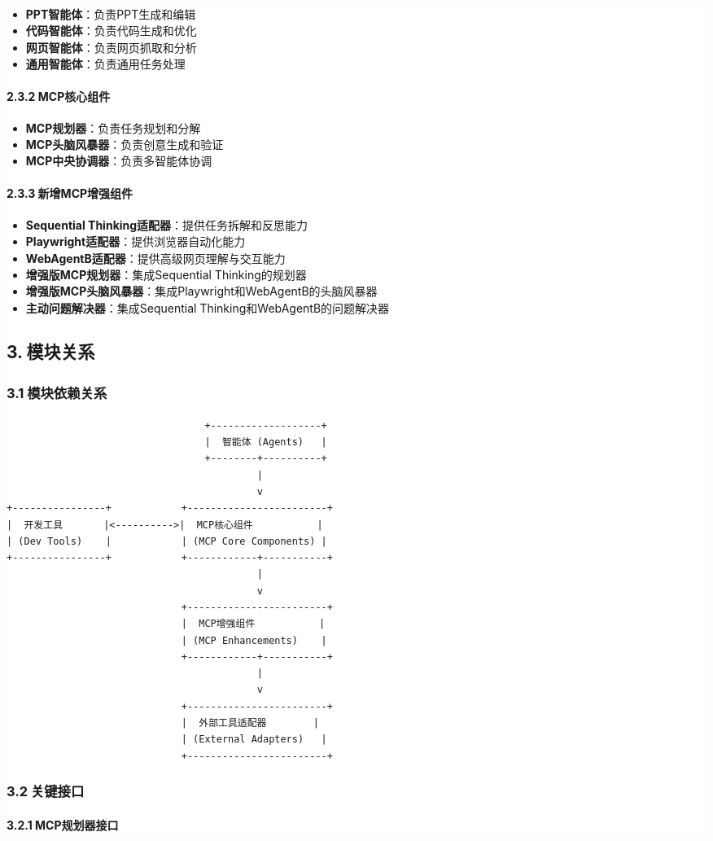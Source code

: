 - **PPT智能体**：负责PPT生成和编辑
- **代码智能体**：负责代码生成和优化
- **网页智能体**：负责网页抓取和分析
- **通用智能体**：负责通用任务处理

#### 2.3.2 MCP核心组件

- **MCP规划器**：负责任务规划和分解
- **MCP头脑风暴器**：负责创意生成和验证
- **MCP中央协调器**：负责多智能体协调

#### 2.3.3 新增MCP增强组件

- **Sequential Thinking适配器**：提供任务拆解和反思能力
- **Playwright适配器**：提供浏览器自动化能力
- **WebAgentB适配器**：提供高级网页理解与交互能力
- **增强版MCP规划器**：集成Sequential Thinking的规划器
- **增强版MCP头脑风暴器**：集成Playwright和WebAgentB的头脑风暴器
- **主动问题解决器**：集成Sequential Thinking和WebAgentB的问题解决器

## 3. 模块关系

### 3.1 模块依赖关系

```
                                  +-------------------+
                                  |  智能体 (Agents)   |
                                  +--------+----------+
                                           |
                                           v
+----------------+            +------------------------+
|  开发工具       |<---------->|  MCP核心组件           |
| (Dev Tools)    |            | (MCP Core Components) |
+----------------+            +------------+-----------+
                                           |
                                           v
                              +------------------------+
                              |  MCP增强组件           |
                              | (MCP Enhancements)    |
                              +------------+-----------+
                                           |
                                           v
                              +------------------------+
                              |  外部工具适配器        |
                              | (External Adapters)   |
                              +------------------------+
```

### 3.2 关键接口

#### 3.2.1 MCP规划器接口
